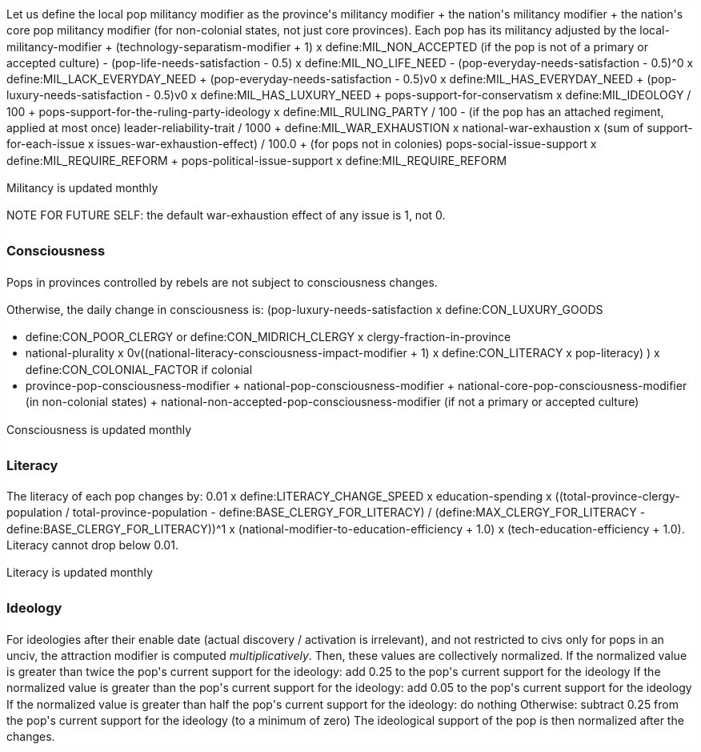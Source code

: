 Let us define the local pop militancy modifier as the province's militancy modifier + the nation's militancy modifier + the nation's core pop militancy modifier (for non-colonial states, not just core provinces).
Each pop has its militancy adjusted by the local-militancy-modifier + (technology-separatism-modifier + 1) x define:MIL_NON_ACCEPTED (if the pop is not of a primary or accepted culture) - (pop-life-needs-satisfaction - 0.5) x define:MIL_NO_LIFE_NEED - (pop-everyday-needs-satisfaction - 0.5)^0 x define:MIL_LACK_EVERYDAY_NEED + (pop-everyday-needs-satisfaction - 0.5)v0 x define:MIL_HAS_EVERYDAY_NEED + (pop-luxury-needs-satisfaction - 0.5)v0 x define:MIL_HAS_LUXURY_NEED + pops-support-for-conservatism x define:MIL_IDEOLOGY / 100 + pops-support-for-the-ruling-party-ideology x define:MIL_RULING_PARTY / 100 - (if the pop has an attached regiment, applied at most once) leader-reliability-trait / 1000 + define:MIL_WAR_EXHAUSTION x national-war-exhaustion x (sum of support-for-each-issue x issues-war-exhaustion-effect) / 100.0 + (for pops not in colonies) pops-social-issue-support x define:MIL_REQUIRE_REFORM + pops-political-issue-support x define:MIL_REQUIRE_REFORM

Militancy is updated monthly

NOTE FOR FUTURE SELF: the default war-exhaustion effect of any issue is 1, not 0.

### Consciousness

Pops in provinces controlled by rebels are not subject to consciousness changes.

Otherwise, the daily change in consciousness is:
(pop-luxury-needs-satisfaction x define:CON_LUXURY_GOODS
+ define:CON_POOR_CLERGY or define:CON_MIDRICH_CLERGY x clergy-fraction-in-province
+ national-plurality x 0v((national-literacy-consciousness-impact-modifier + 1) x define:CON_LITERACY x pop-literacy)
) x define:CON_COLONIAL_FACTOR if colonial
+ province-pop-consciousness-modifier + national-pop-consciousness-modifier + national-core-pop-consciousness-modifier (in non-colonial states) + national-non-accepted-pop-consciousness-modifier (if not a primary or accepted culture)

Consciousness is updated monthly

### Literacy

The literacy of each pop changes by: 0.01 x define:LITERACY_CHANGE_SPEED x education-spending x ((total-province-clergy-population / total-province-population - define:BASE_CLERGY_FOR_LITERACY) / (define:MAX_CLERGY_FOR_LITERACY - define:BASE_CLERGY_FOR_LITERACY))^1 x (national-modifier-to-education-efficiency + 1.0) x (tech-education-efficiency + 1.0). Literacy cannot drop below 0.01.

Literacy is updated monthly

### Ideology

For ideologies after their enable date (actual discovery / activation is irrelevant), and not restricted to civs only for pops in an unciv, the attraction modifier is computed *multiplicatively*. Then, these values are collectively normalized. If the normalized value is greater than twice the pop's current support for the ideology: add 0.25 to the pop's current support for the ideology
If the normalized value is greater than the pop's current support for the ideology: add 0.05 to the pop's current support for the ideology
If the normalized value is greater than half the pop's current support for the ideology: do nothing
Otherwise: subtract 0.25 from the pop's current support for the ideology (to a minimum of zero)
The ideological support of the pop is then normalized after the changes.
